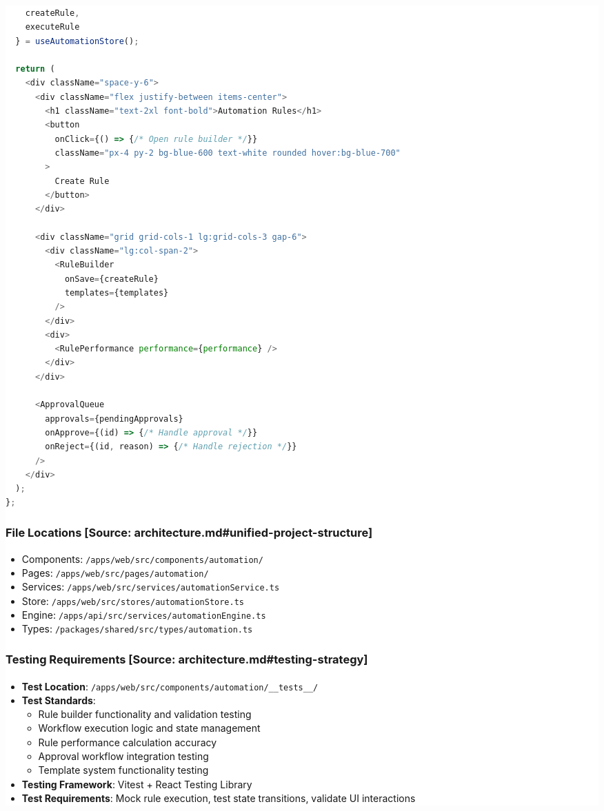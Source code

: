 ```typescript
    createRule,
    executeRule
  } = useAutomationStore();

  return (
    <div className="space-y-6">
      <div className="flex justify-between items-center">
        <h1 className="text-2xl font-bold">Automation Rules</h1>
        <button
          onClick={() => {/* Open rule builder */}}
          className="px-4 py-2 bg-blue-600 text-white rounded hover:bg-blue-700"
        >
          Create Rule
        </button>
      </div>

      <div className="grid grid-cols-1 lg:grid-cols-3 gap-6">
        <div className="lg:col-span-2">
          <RuleBuilder
            onSave={createRule}
            templates={templates}
          />
        </div>
        <div>
          <RulePerformance performance={performance} />
        </div>
      </div>

      <ApprovalQueue
        approvals={pendingApprovals}
        onApprove={(id) => {/* Handle approval */}}
        onReject={(id, reason) => {/* Handle rejection */}}
      />
    </div>
  );
};
```

### **File Locations** [Source: architecture.md#unified-project-structure]
- Components: `/apps/web/src/components/automation/`
- Pages: `/apps/web/src/pages/automation/`
- Services: `/apps/web/src/services/automationService.ts`
- Store: `/apps/web/src/stores/automationStore.ts`
- Engine: `/apps/api/src/services/automationEngine.ts`
- Types: `/packages/shared/src/types/automation.ts`

### **Testing Requirements** [Source: architecture.md#testing-strategy]
- **Test Location**: `/apps/web/src/components/automation/__tests__/`
- **Test Standards**:
  - Rule builder functionality and validation testing
  - Workflow execution logic and state management
  - Rule performance calculation accuracy
  - Approval workflow integration testing
  - Template system functionality testing
- **Testing Framework**: Vitest + React Testing Library
- **Test Requirements**: Mock rule execution, test state transitions, validate UI interactions
